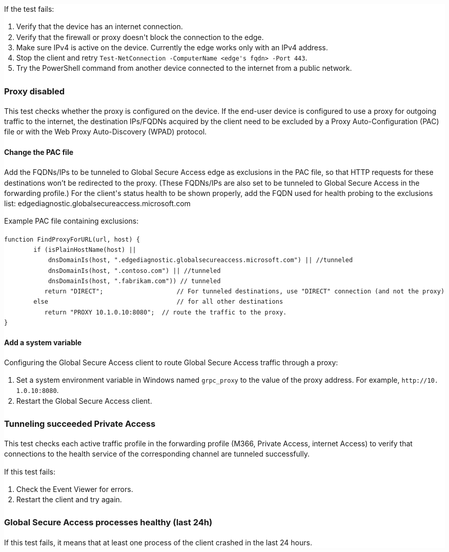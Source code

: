 If the test fails:
1. Verify that the device has an internet connection.
1. Verify that the firewall or proxy doesn't block the connection to the edge.
1. Make sure IPv4 is active on the device. Currently the edge works only with an IPv4 address.
1. Stop the client and retry `Test-NetConnection -ComputerName <edge's fqdn> -Port 443`.
1. Try the PowerShell command from another device connected to the internet from a public network.

### Proxy disabled
This test checks whether the proxy is configured on the device. If the end-user device is configured to use a proxy for outgoing traffic to the internet, the destination IPs/FQDNs acquired by the client need to be excluded by a Proxy Auto-Configuration (PAC) file or with the Web Proxy Auto-Discovery (WPAD) protocol.

#### Change the PAC file
Add the FQDNs/IPs to be tunneled to Global Secure Access edge as exclusions in the PAC file, so that HTTP requests for these destinations won’t be redirected to the proxy. (These FQDNs/IPs are also set to be tunneled to Global Secure Access in the forwarding profile.)
For the client's status health to be shown properly, add the FQDN used for health probing to the exclusions list: edgediagnostic.globalsecureaccess.microsoft.com 

Example PAC file containing exclusions:

```http
function FindProxyForURL(url, host) {  
        if (isPlainHostName(host) ||   
            dnsDomainIs(host, ".edgediagnostic.globalsecureaccess.microsoft.com") || //tunneled
            dnsDomainIs(host, ".contoso.com") || //tunneled 
            dnsDomainIs(host, ".fabrikam.com")) // tunneled 
           return "DIRECT";                    // For tunneled destinations, use "DIRECT" connection (and not the proxy)
        else                                   // for all other destinations 
           return "PROXY 10.1.0.10:8080";  // route the traffic to the proxy.
}
```
 
#### Add a system variable
Configuring the Global Secure Access client to route Global Secure Access traffic through a proxy:
1. Set a system environment variable in Windows named `grpc_proxy` to the value of the proxy address. For example, `http://10.1.0.10:8080`.
1. Restart the Global Secure Access client.

### Tunneling succeeded Private Access
This test checks each active traffic profile in the forwarding profile (M366, Private Access, internet Access) to verify that connections to the health service of the corresponding channel are tunneled successfully.

If this test fails:
1. Check the Event Viewer for errors.
1. Restart the client and try again.

### Global Secure Access processes healthy (last 24h)
If this test fails, it means that at least one process of the client crashed in the last 24 hours.
